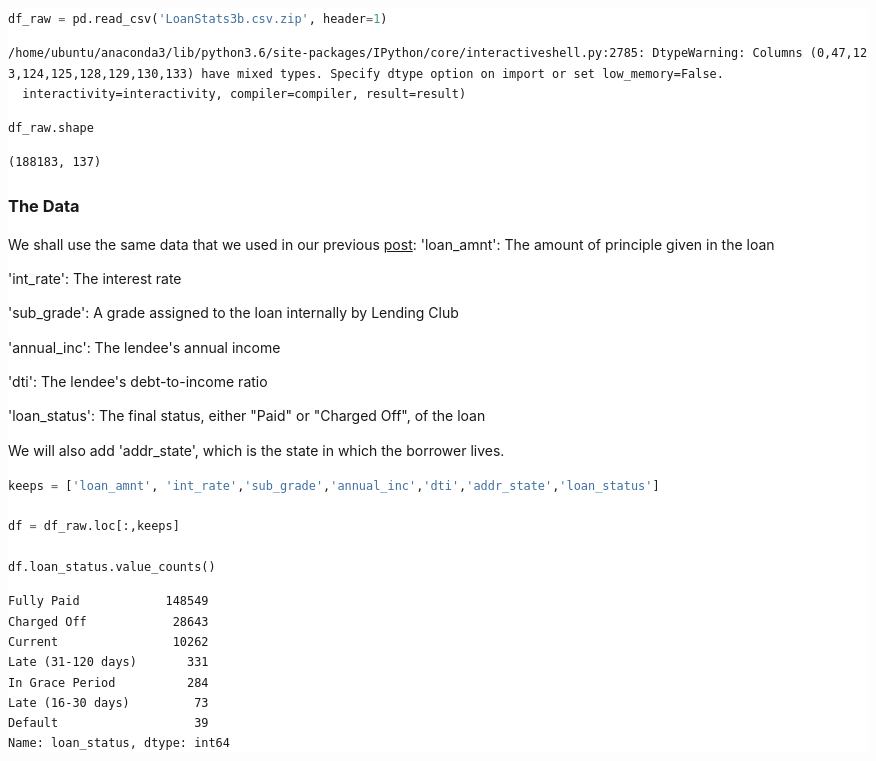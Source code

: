 
```python
df_raw = pd.read_csv('LoanStats3b.csv.zip', header=1)
```

    /home/ubuntu/anaconda3/lib/python3.6/site-packages/IPython/core/interactiveshell.py:2785: DtypeWarning: Columns (0,47,123,124,125,128,129,130,133) have mixed types. Specify dtype option on import or set low_memory=False.
      interactivity=interactivity, compiler=compiler, result=result)



```python
df_raw.shape
```




    (188183, 137)



### The Data
We shall use the same data that we used in our previous [post](https://opendatagroup.github.io/data%20science/2019/01/24/introduction-to-bayesian-modeling.html):
'loan_amnt': The amount of principle given in the loan

'int_rate': The interest rate

'sub_grade': A grade assigned to the loan internally by Lending Club

'annual_inc': The lendee's annual income

'dti': The lendee's debt-to-income ratio

'loan_status': The final status, either "Paid" or "Charged Off", of the loan 

We will also add 'addr_state', which is the state in which the borrower lives. 


```python
keeps = ['loan_amnt', 'int_rate','sub_grade','annual_inc','dti','addr_state','loan_status']

df = df_raw.loc[:,keeps]

df.loan_status.value_counts()
```




    Fully Paid            148549
    Charged Off            28643
    Current                10262
    Late (31-120 days)       331
    In Grace Period          284
    Late (16-30 days)         73
    Default                   39
    Name: loan_status, dtype: int64



